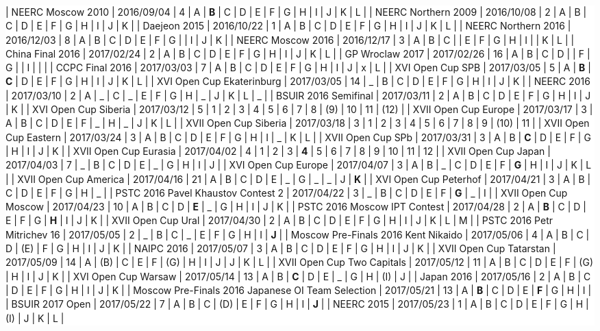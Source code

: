 | NEERC Moscow 2010 | 2016/09/04 | 4 | A | **B** | C | D | E | F | G | H | I | J | K | L |
| NEERC Northern 2009 | 2016/10/08 | 2 | A | B | C | D | E | F | G | H | I | J | K |
| Daejeon 2015 | 2016/10/22 | 1 | A | B | C | D | E | F | G | H | I | J | K | L |
| NEERC Northern 2016 | 2016/12/03 | 8 | A | B | C | D | E | F | G |  | I | J | K |
| NEERC Moscow 2016 | 2016/12/17 | 3 | A | B | C |  | E | F | G | H | I |  | K | L |
| China Final 2016 | 2017/02/24 | 2 | A | B | C | D | E | F | G | H | I | J | K | L |
| GP Wroclaw 2017 | 2017/02/26 | 16 | A | B | C | D | | F | G | | I | | |
| CCPC Final 2016 | 2017/03/03 | 7 | A | B | C | D | E | F | G | H | I | J | x | L |
| XVI Open Cup SPB | 2017/03/05 | 5 | A | **B** | **C** | D | E | F | G | H | I | J | K | L |
| XVI Open Cup Ekaterinburg | 2017/03/05 | 14 | _ | B | C | D | E | F | G | H | I | J | K |
| NEERC 2016 | 2017/03/10 | 2 | A | _ | C | _ | E | F | G | H | _ | J | K | L | _ |
| BSUIR 2016 Semifinal | 2017/03/11 | 2 | A | B | C | D | E | F | G | H | I | J | K |
| XVI Open Cup Siberia | 2017/03/12 | 5 | 1 | 2 | 3 | 4 | 5 | 6 | 7 | 8 | (9) | 10 | 11 | (12) |
| XVII Open Cup Europe | 2017/03/17 | 3 | A | B | C | D | E | F | _ | H | _ | J | K | L |
| XVII Open Cup Siberia | 2017/03/18 | 3 | 1 | 2 | 3 | 4 | 5 | 6 | 7 | 8 | 9 | (10) | 11 |
| XVII Open Cup Eastern | 2017/03/24 | 3 | A | B | C | D | E | F | G | H | I | _ | K | L |
| XVII Open Cup SPb | 2017/03/31 | 3 | A | B | **C** | D | E | F | G | H | I | J | K |
| XVII Open Cup Eurasia | 2017/04/02 | 4 | 1 | 2 | 3 | **4** | 5 | 6 | 7 | 8 | 9 | 10 | 11 | 12 |
| XVII Open Cup Japan | 2017/04/03 | 7 | _ | B | C | D | E | _ | G | H | I | J |
| XVI Open Cup Europe | 2017/04/07 | 3 | A | B | _ | C | D | E | F | **G** | H | I | J | K | L |
| XVII Open Cup America | 2017/04/16 | 21 | A | B | C | D | E | _ | G | _ | _ | J | **K** |
| XVI Open Cup Peterhof | 2017/04/21 | 3 | A | B | C | D | E | F | G | H | _ |
| PSTC 2016 Pavel Khaustov Contest 2 | 2017/04/22 | 3 | _ | B | C | D | E | F | **G** | _ | I |
| XVII Open Cup Moscow | 2017/04/23 | 10 | A | B | C | D | **E** | _ | G | H | I | J | K |
| PSTC 2016 Moscow IPT Contest | 2017/04/28 | 2 | A | **B** | C | D | E | F | G | **H** | I | J | K |
| XVII Open Cup Ural | 2017/04/30 | 2 | A | B | C | D | E | F | G | H | I | J | K | L | M |
| PSTC 2016 Petr Mitrichev 16 | 2017/05/05 | 2 | _ | B | C | _ | E | F | G | H | I | **J** |
| Moscow Pre-Finals 2016 Kent Nikaido | 2017/05/06 | 4 | A | B | C | D | (E) | F | G | H | I | J | K |
| NAIPC 2016 | 2017/05/07 | 3 | A | B | C | D | E | F | G | H | I | J | K |
| XVII Open Cup Tatarstan | 2017/05/09 | 14 | A | (B) | C | E | F | (G) | H | I | J | J | K | L |
| XVII Open Cup Two Capitals | 2017/05/12 | 11 | A | B | C | D | E | F | (G) | H | I | J | K |
| XVI Open Cup Warsaw | 2017/05/14 | 13 | A | B | **C** | D | E | _ | G | H | (I) | J | 
| Japan 2016 | 2017/05/16  | 2 | A | B | C | D | E | F | G | H | I | J | K |
| Moscow Pre-Finals 2016 Japanese OI Team Selection | 2017/05/21 | 13 | A | **B** | C | D | E | **F** | G | H | I |
| BSUIR 2017 Open | 2017/05/22 | 7 | A | B | C | (D) | E | F | G | H | I | **J** |
| NEERC 2015 | 2017/05/23 | 1 | A | B | C | D | E | F | G | H | (I) | J | K | L |
